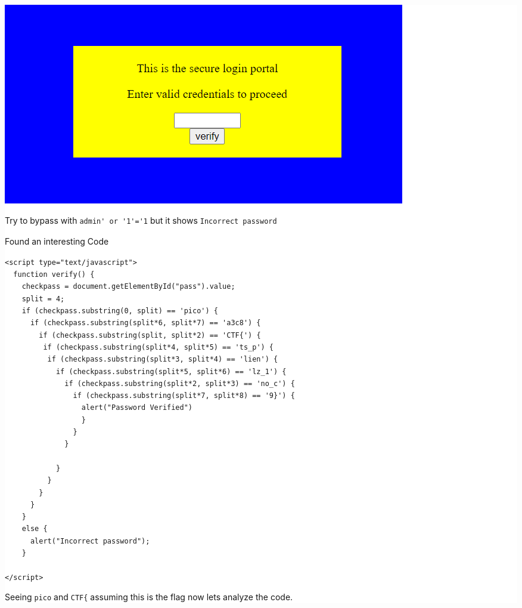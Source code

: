 ![ducs](img/ducs-1.PNG)

Try to bypass with ``admin' or '1'='1`` but it shows ``Incorrect password``

Found an interesting Code 

```
<script type="text/javascript">
  function verify() {
    checkpass = document.getElementById("pass").value;
    split = 4;
    if (checkpass.substring(0, split) == 'pico') {
      if (checkpass.substring(split*6, split*7) == 'a3c8') {
        if (checkpass.substring(split, split*2) == 'CTF{') {
         if (checkpass.substring(split*4, split*5) == 'ts_p') {
          if (checkpass.substring(split*3, split*4) == 'lien') {
            if (checkpass.substring(split*5, split*6) == 'lz_1') {
              if (checkpass.substring(split*2, split*3) == 'no_c') {
                if (checkpass.substring(split*7, split*8) == '9}') {
                  alert("Password Verified")
                  }
                }
              }
      
            }
          }
        }
      }
    }
    else {
      alert("Incorrect password");
    }
    
</script>
```
Seeing ``pico`` and ``CTF{`` assuming this is the flag now lets analyze the code.
